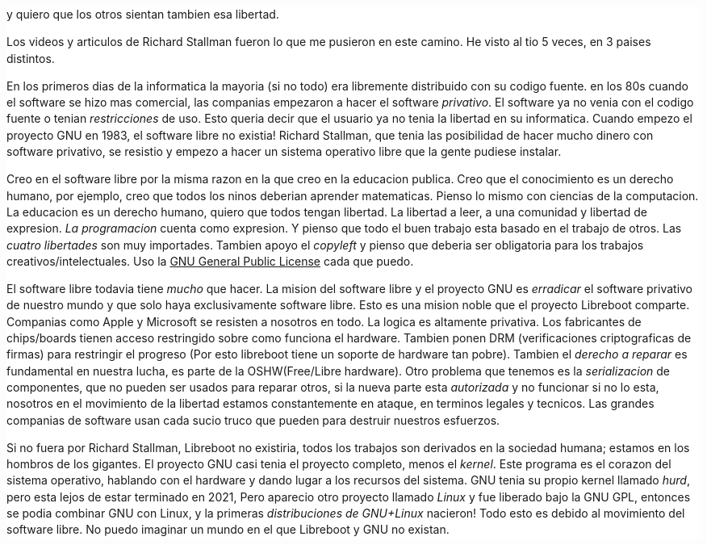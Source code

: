 y quiero que los otros sientan tambien esa libertad.

Los videos y articulos de Richard Stallman fueron lo que me pusieron
en este camino. He visto al tio 5 veces, en 3 paises distintos.

En los primeros dias de la informatica la mayoria (si no todo) era
libremente distribuido con su codigo fuente. en los 80s cuando el
software se hizo mas comercial, las companias empezaron a hacer el
software *privativo*. El software ya no venia con el codigo fuente o
tenian *restricciones* de uso. Esto queria decir que el usuario ya no
tenia la libertad en su informatica. Cuando empezo el proyecto GNU en
1983, el software libre no existia! Richard Stallman, que tenia las
posibilidad de hacer mucho dinero con software privativo, se resistio
y empezo a hacer un sistema operativo libre que la gente pudiese
instalar.

Creo en el software libre por la misma razon en la que creo en la
educacion publica. Creo que el conocimiento es un derecho humano, por
ejemplo, creo que todos los ninos deberian aprender
matematicas. Pienso lo mismo con ciencias de la computacion. La
educacion es un derecho humano, quiero que todos tengan libertad. La
libertad a leer, a una comunidad y libertad de expresion. *La
programacion* cuenta como expresion. Y pienso que todo el buen trabajo
esta basado en el trabajo de otros. Las *cuatro libertades* son muy
importades. Tambien apoyo el *copyleft* y pienso que deberia ser
obligatoria para los trabajos creativos/intelectuales. Uso la [GNU
General Public License](https://www.gnu.org/licenses/#GPL) cada que puedo.

El software libre todavia tiene *mucho* que hacer. La mision del
software libre y el proyecto GNU es *erradicar* el software privativo
de nuestro mundo y que solo haya exclusivamente software libre. Esto
es una mision noble que el proyecto Libreboot comparte. Companias como
Apple y Microsoft se resisten a nosotros en todo. La logica es
altamente privativa. Los fabricantes de chips/boards tienen acceso
restringido sobre como funciona el hardware. Tambien ponen DRM
(verificaciones criptograficas de firmas) para restringir el progreso
(Por esto libreboot tiene un soporte de hardware tan pobre). Tambien
el *derecho a reparar* es fundamental en nuestra lucha, es parte de la
OSHW(Free/Libre hardware). Otro problema que tenemos es la
*serializacion* de componentes, que no pueden ser usados para reparar
otros, si la nueva parte esta *autorizada* y no funcionar si no lo
esta, nosotros en el movimiento de la libertad estamos constantemente
en ataque, en terminos legales y tecnicos. Las grandes companias de
software usan cada sucio truco que pueden para destruir nuestros esfuerzos.

Si no fuera por Richard Stallman, Libreboot no existiria, todos los
trabajos son derivados en la sociedad humana; estamos en los hombros
de los gigantes. El proyecto GNU casi tenia el proyecto completo,
menos el *kernel*. Este programa es el corazon del sistema operativo,
hablando con el hardware y dando lugar a los recursos del sistema. GNU
tenia su propio kernel llamado *hurd*, pero esta lejos de estar
terminado en 2021, Pero aparecio otro proyecto llamado *Linux* y fue
liberado bajo la GNU GPL, entonces se podia combinar GNU con Linux, y
la primeras *distribuciones de GNU+Linux* nacieron! Todo esto es
debido al movimiento del software libre. No puedo imaginar un mundo en
el que Libreboot y GNU no existan.
